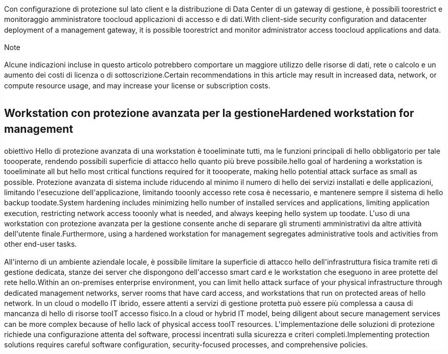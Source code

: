 <span data-ttu-id="14a96-149">Con configurazione di protezione sul lato client e la distribuzione di Data Center di un gateway di gestione, è possibili toorestrict e monitoraggio amministratore toocloud applicazioni di accesso e di dati.</span><span class="sxs-lookup"><span data-stu-id="14a96-149">With client-side security configuration and datacenter deployment of a management gateway, it is possible toorestrict and monitor administrator access toocloud applications and data.</span></span>

> [!NOTE]
> <span data-ttu-id="14a96-150">Alcune indicazioni incluse in questo articolo potrebbero comportare un maggiore utilizzo delle risorse di dati, rete o calcolo e un aumento dei costi di licenza o di sottoscrizione.</span><span class="sxs-lookup"><span data-stu-id="14a96-150">Certain recommendations in this article may result in increased data, network, or compute resource usage, and may increase your license or subscription costs.</span></span>
>
>

## <a name="hardened-workstation-for-management"></a><span data-ttu-id="14a96-151">Workstation con protezione avanzata per la gestione</span><span class="sxs-lookup"><span data-stu-id="14a96-151">Hardened workstation for management</span></span>
<span data-ttu-id="14a96-152">obiettivo Hello di protezione avanzata di una workstation è tooeliminate tutti, ma le funzioni principali di hello obbligatorio per tale toooperate, rendendo possibili superficie di attacco hello quanto più breve possibile.</span><span class="sxs-lookup"><span data-stu-id="14a96-152">hello goal of hardening a workstation is tooeliminate all but hello most critical functions required for it toooperate, making hello potential attack surface as small as possible.</span></span> <span data-ttu-id="14a96-153">Protezione avanzata di sistema include riducendo al minimo il numero di hello dei servizi installati e delle applicazioni, limitando l'esecuzione dell'applicazione, limitando tooonly accesso rete cosa è necessario, e mantenere sempre il sistema di hello backup toodate.</span><span class="sxs-lookup"><span data-stu-id="14a96-153">System hardening includes minimizing hello number of installed services and applications, limiting application execution, restricting network access tooonly what is needed, and always keeping hello system up toodate.</span></span> <span data-ttu-id="14a96-154">L'uso di una workstation con protezione avanzata per la gestione consente anche di separare gli strumenti amministrativi da altre attività dell'utente finale.</span><span class="sxs-lookup"><span data-stu-id="14a96-154">Furthermore, using a hardened workstation for management segregates administrative tools and activities from other end-user tasks.</span></span>

<span data-ttu-id="14a96-155">All'interno di un ambiente aziendale locale, è possibile limitare la superficie di attacco hello dell'infrastruttura fisica tramite reti di gestione dedicata, stanze dei server che dispongono dell'accesso smart card e le workstation che eseguono in aree protette del rete hello.</span><span class="sxs-lookup"><span data-stu-id="14a96-155">Within an on-premises enterprise environment, you can limit hello attack surface of your physical infrastructure through dedicated management networks, server rooms that have card access, and workstations that run on protected areas of hello network.</span></span> <span data-ttu-id="14a96-156">In un cloud o modello IT ibrido, essere attenti a servizi di gestione protetta può essere più complessa a causa di mancanza di hello di risorse tooIT accesso fisico.</span><span class="sxs-lookup"><span data-stu-id="14a96-156">In a cloud or hybrid IT model, being diligent about secure management services can be more complex because of hello lack of physical access tooIT resources.</span></span> <span data-ttu-id="14a96-157">L'implementazione delle soluzioni di protezione richiede una configurazione attenta del software, processi incentrati sulla sicurezza e criteri completi.</span><span class="sxs-lookup"><span data-stu-id="14a96-157">Implementing protection solutions requires careful software configuration, security-focused processes, and comprehensive policies.</span></span>


[1]: ./media/azure-security-management/typical-management-network-topology.png
[2]: ./media/azure-security-management/stand-alone-hardened-workstation-topology.png
[3]: ./media/azure-security-management/hardened-workstation-enabled-with-hyper-v.png
[4]: ./media/azure-security-management/hardened-workstation-using-windows-to-go-on-a-usb-flash-drive.png